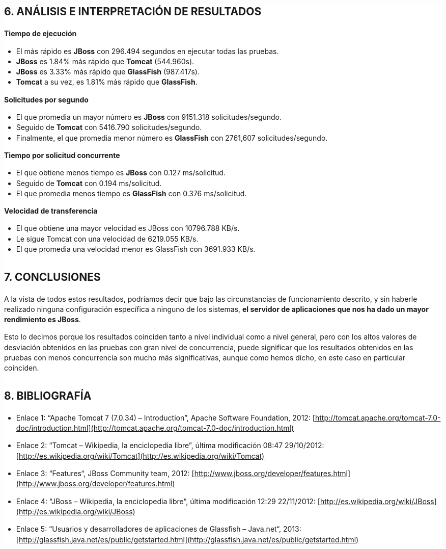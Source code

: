 
## 6. ANÁLISIS E INTERPRETACIÓN DE RESULTADOS

**Tiempo de ejecución**

* El más rápido es **JBoss** con 296.494 segundos en ejecutar todas las pruebas.
* **JBoss** es 1.84% más rápido que **Tomcat** (544.960s).
* **JBoss** es 3.33% más rápido que **GlassFish** (987.417s).
* **Tomcat** a su vez, es 1.81% más rápido que **GlassFish**.

**Solicitudes por segundo**

* El que promedia un mayor número es **JBoss** con 9151.318 solicitudes/segundo.
* Seguido de **Tomcat** con 5416.790 solicitudes/segundo.
* Finalmente, el que promedia menor número es **GlassFish** con 2761,607 solicitudes/segundo.

**Tiempo por solicitud concurrente**

* El que obtiene menos tiempo es **JBoss** con 0.127 ms/solicitud.
* Seguido de **Tomcat** con 0.194 ms/solicitud.
* El que promedia menos tiempo es **GlassFish** con 0.376 ms/solicitud.

**Velocidad de transferencia**

* El que obtiene una mayor velocidad es JBoss con 10796.788 KB/s.
* Le sigue Tomcat con una velocidad de 6219.055 KB/s.
* El que promedia una velocidad menor es GlassFish con 3691.933 KB/s.


## 7. CONCLUSIONES

A la vista de todos estos resultados, podríamos decir que bajo las circunstancias de funcionamiento descrito, y sin haberle realizado ninguna configuración específica a ninguno de los sistemas, **el servidor de aplicaciones que nos ha dado un mayor rendimiento es JBoss**.

Esto lo decimos porque los resultados coinciden tanto a nivel individual como a nivel general, pero con los altos valores de desviación obtenidos en las pruebas con gran nivel de concurrencia, puede significar que los resultados obtenidos en las pruebas con menos concurrencia son mucho más significativas, aunque como hemos dicho, en este caso en particular coinciden.


## 8. BIBLIOGRAFÍA

* Enlace 1: “Apache Tomcat 7 (7.0.34) – Introduction”, Apache Software Foundation, 2012:
          [http://tomcat.apache.org/tomcat-7.0-doc/introduction.html](http://tomcat.apache.org/tomcat-7.0-doc/introduction.html)

* Enlace 2: “Tomcat – Wikipedia, la enciclopedia libre”, última modificación 08:47 29/10/2012:
          [http://es.wikipedia.org/wiki/Tomcat](http://es.wikipedia.org/wiki/Tomcat)

* Enlace 3: “Features“, JBoss Community team, 2012:
          [http://www.jboss.org/developer/features.html](http://www.jboss.org/developer/features.html)

* Enlace 4: “JBoss – Wikipedia, la enciclopedia libre”, última modificación 12:29 22/11/2012:
          [http://es.wikipedia.org/wiki/JBoss](http://es.wikipedia.org/wiki/JBoss)

* Enlace 5: “Usuarios y desarrolladores de aplicaciones de Glassfish – Java.net“, 2013:
          [http://glassfish.java.net/es/public/getstarted.html](http://glassfish.java.net/es/public/getstarted.html)
